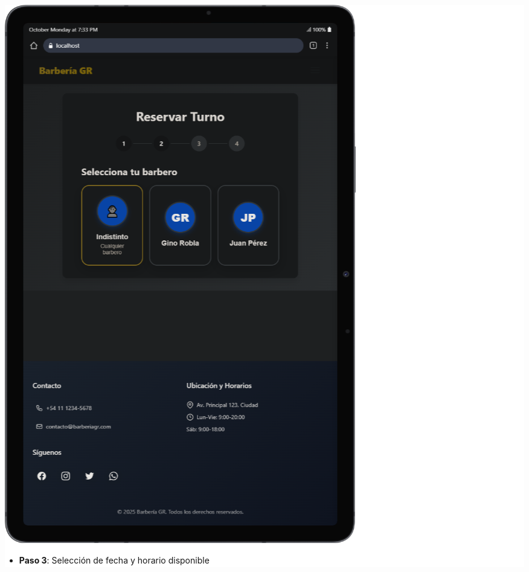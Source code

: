   ![Paso 2](screenshots/cliente/reservar-turno-2do-paso.png)

- **Paso 3**: Selección de fecha y horario disponible